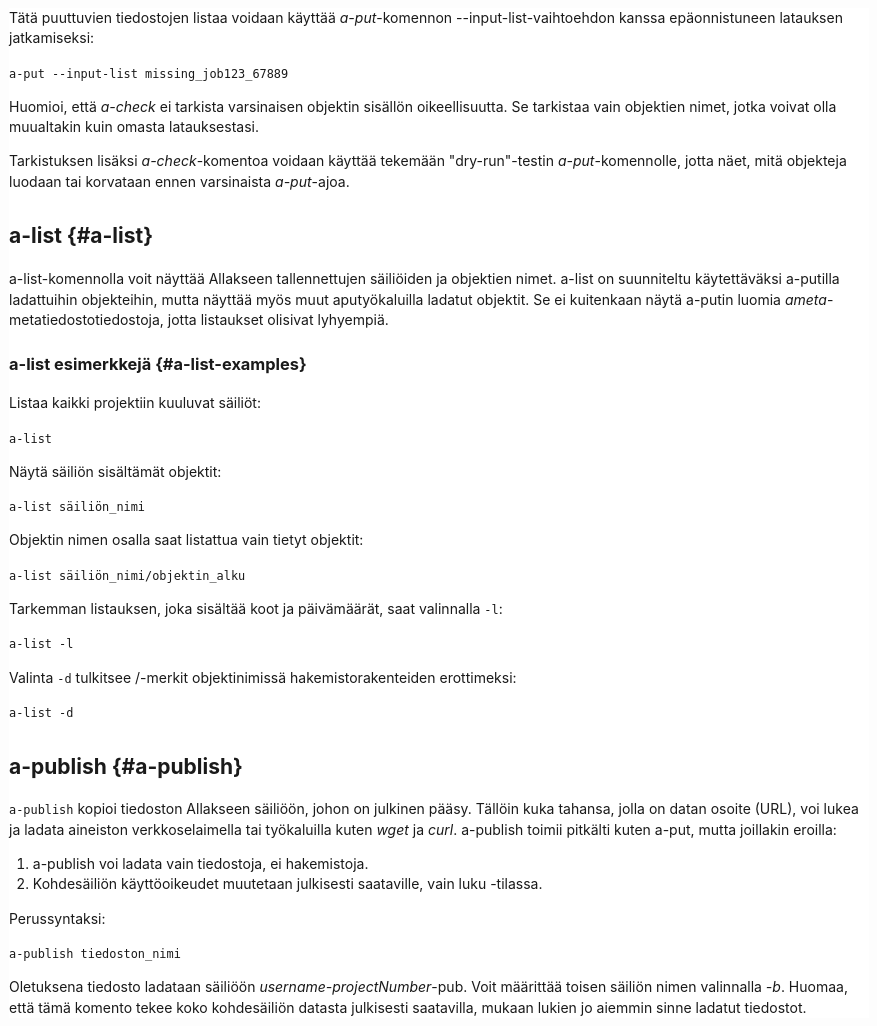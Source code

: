 Tätä puuttuvien tiedostojen listaa voidaan käyttää _a-put_-komennon --input-list-vaihtoehdon kanssa epäonnistuneen latauksen jatkamiseksi:
```text
a-put --input-list missing_job123_67889
```

Huomioi, että _a-check_ ei tarkista varsinaisen objektin sisällön oikeellisuutta. Se tarkistaa vain objektien nimet, jotka voivat olla muualtakin kuin omasta latauksestasi.

Tarkistuksen lisäksi _a-check_-komentoa voidaan käyttää tekemään "dry-run"-testin _a-put_-komennolle, jotta näet, mitä objekteja luodaan tai korvataan ennen varsinaista _a-put_-ajoa. 

## a-list {#a-list}

a-list-komennolla voit näyttää Allakseen tallennettujen säiliöiden ja objektien nimet. a-list on suunniteltu käytettäväksi a-putilla ladattuihin objekteihin, mutta näyttää myös muut aputyökaluilla ladatut objektit. Se ei kuitenkaan näytä a-putin luomia _ameta_-metatiedostotiedostoja, jotta listaukset olisivat lyhyempiä.

### a-list esimerkkejä {#a-list-examples}

Listaa kaikki projektiin kuuluvat säiliöt:
```text
a-list
```
Näytä säiliön sisältämät objektit:
```text
a-list säiliön_nimi
```
Objektin nimen osalla saat listattua vain tietyt objektit:
```text
a-list säiliön_nimi/objektin_alku
```
Tarkemman listauksen, joka sisältää koot ja päivämäärät, saat valinnalla `-l`:
```text
a-list -l 
```
Valinta `-d` tulkitsee /-merkit objektinimissä hakemistorakenteiden erottimeksi:
```text
a-list -d 
```

## a-publish {#a-publish}

`a-publish` kopioi tiedoston Allakseen säiliöön, johon on julkinen pääsy. Tällöin kuka tahansa, jolla on datan osoite (URL), voi lukea ja ladata aineiston verkkoselaimella tai työkaluilla kuten _wget_ ja _curl_.
a-publish toimii pitkälti kuten a-put, mutta joillakin eroilla: 

1) a-publish voi ladata vain tiedostoja, ei hakemistoja.
2) Kohdesäiliön käyttöoikeudet muutetaan julkisesti saataville, vain luku -tilassa.

Perussyntaksi:
```text
a-publish tiedoston_nimi
```
Oletuksena tiedosto ladataan säiliöön _username-projectNumber_-pub. Voit määrittää toisen säiliön nimen valinnalla _-b_. Huomaa, että tämä komento tekee koko kohdesäiliön datasta julkisesti saatavilla, mukaan lukien jo aiemmin sinne ladatut tiedostot.
